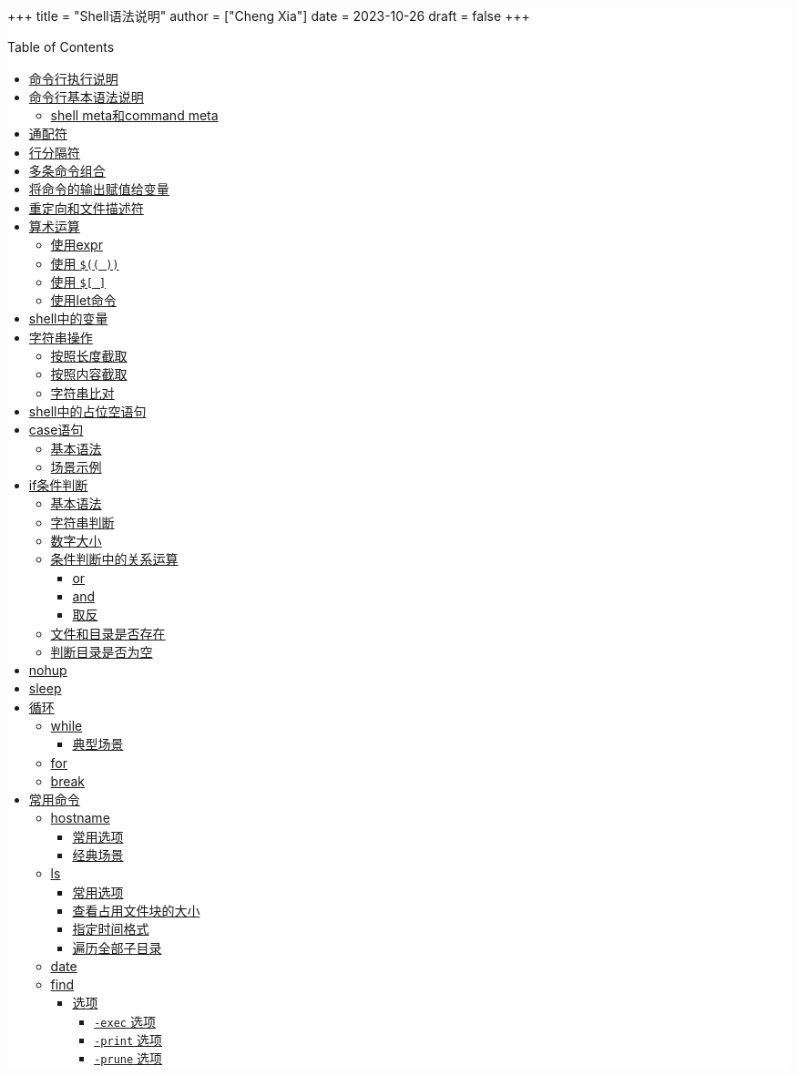 +++
title = "Shell语法说明"
author = ["Cheng Xia"]
date = 2023-10-26
draft = false
+++

<div class="ox-hugo-toc toc">

<div class="heading">Table of Contents</div>

- [命令行执行说明](#命令行执行说明)
- [命令行基本语法说明](#命令行基本语法说明)
    - [shell meta和command meta](#shell-meta和command-meta)
- [通配符](#通配符)
- [行分隔符](#行分隔符)
- [多条命令组合](#多条命令组合)
- [将命令的输出赋值给变量](#将命令的输出赋值给变量)
- [重定向和文件描述符](#重定向和文件描述符)
- [算术运算](#算术运算)
    - [使用expr](#使用expr)
    - [使用 `$(( ))`](#使用)
    - [使用 `$[ ]`](#使用)
    - [使用let命令](#使用let命令)
- [shell中的变量](#shell中的变量)
- [字符串操作](#字符串操作)
    - [按照长度截取](#按照长度截取)
    - [按照内容截取](#按照内容截取)
    - [字符串比对](#字符串比对)
- [shell中的占位空语句](#shell中的占位空语句)
- [case语句](#case语句)
    - [基本语法](#基本语法)
    - [场景示例](#场景示例)
- [if条件判断](#if条件判断)
    - [基本语法](#基本语法)
    - [字符串判断](#字符串判断)
    - [数字大小](#数字大小)
    - [条件判断中的关系运算](#条件判断中的关系运算)
        - [or](#or)
        - [and](#and)
        - [取反](#取反)
    - [文件和目录是否存在](#文件和目录是否存在)
    - [判断目录是否为空](#判断目录是否为空)
- [nohup](#nohup)
- [sleep](#sleep)
- [循环](#循环)
    - [while](#while)
        - [典型场景](#典型场景)
    - [for](#for)
    - [break](#break)
- [常用命令](#常用命令)
    - [hostname](#hostname)
        - [常用选项](#常用选项)
        - [经典场景](#经典场景)
    - [ls](#ls)
        - [常用选项](#常用选项)
        - [查看占用文件块的大小](#查看占用文件块的大小)
        - [指定时间格式](#指定时间格式)
        - [遍历全部子目录](#遍历全部子目录)
    - [date](#date)
    - [find](#find)
        - [选项](#选项)
            - [`-exec` 选项](#exec-选项)
            - [`-print` 选项](#print-选项)
            - [`-prune` 选项](#prune-选项)